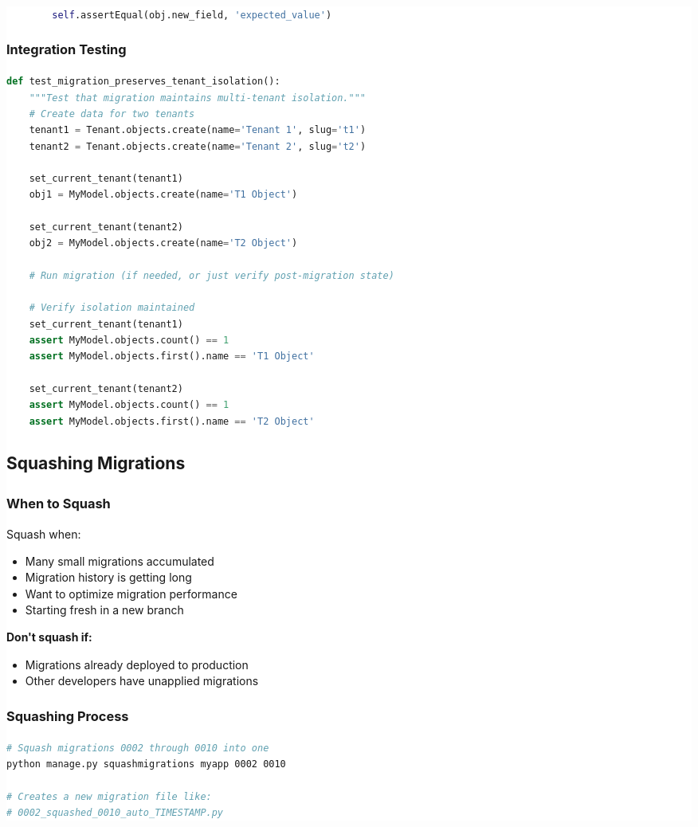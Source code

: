 ```python
        self.assertEqual(obj.new_field, 'expected_value')
```

### Integration Testing

```python
def test_migration_preserves_tenant_isolation():
    """Test that migration maintains multi-tenant isolation."""
    # Create data for two tenants
    tenant1 = Tenant.objects.create(name='Tenant 1', slug='t1')
    tenant2 = Tenant.objects.create(name='Tenant 2', slug='t2')

    set_current_tenant(tenant1)
    obj1 = MyModel.objects.create(name='T1 Object')

    set_current_tenant(tenant2)
    obj2 = MyModel.objects.create(name='T2 Object')

    # Run migration (if needed, or just verify post-migration state)

    # Verify isolation maintained
    set_current_tenant(tenant1)
    assert MyModel.objects.count() == 1
    assert MyModel.objects.first().name == 'T1 Object'

    set_current_tenant(tenant2)
    assert MyModel.objects.count() == 1
    assert MyModel.objects.first().name == 'T2 Object'
```

## Squashing Migrations

### When to Squash

Squash when:
- Many small migrations accumulated
- Migration history is getting long
- Want to optimize migration performance
- Starting fresh in a new branch

**Don't squash if:**
- Migrations already deployed to production
- Other developers have unapplied migrations

### Squashing Process

```bash
# Squash migrations 0002 through 0010 into one
python manage.py squashmigrations myapp 0002 0010

# Creates a new migration file like:
# 0002_squashed_0010_auto_TIMESTAMP.py
```
